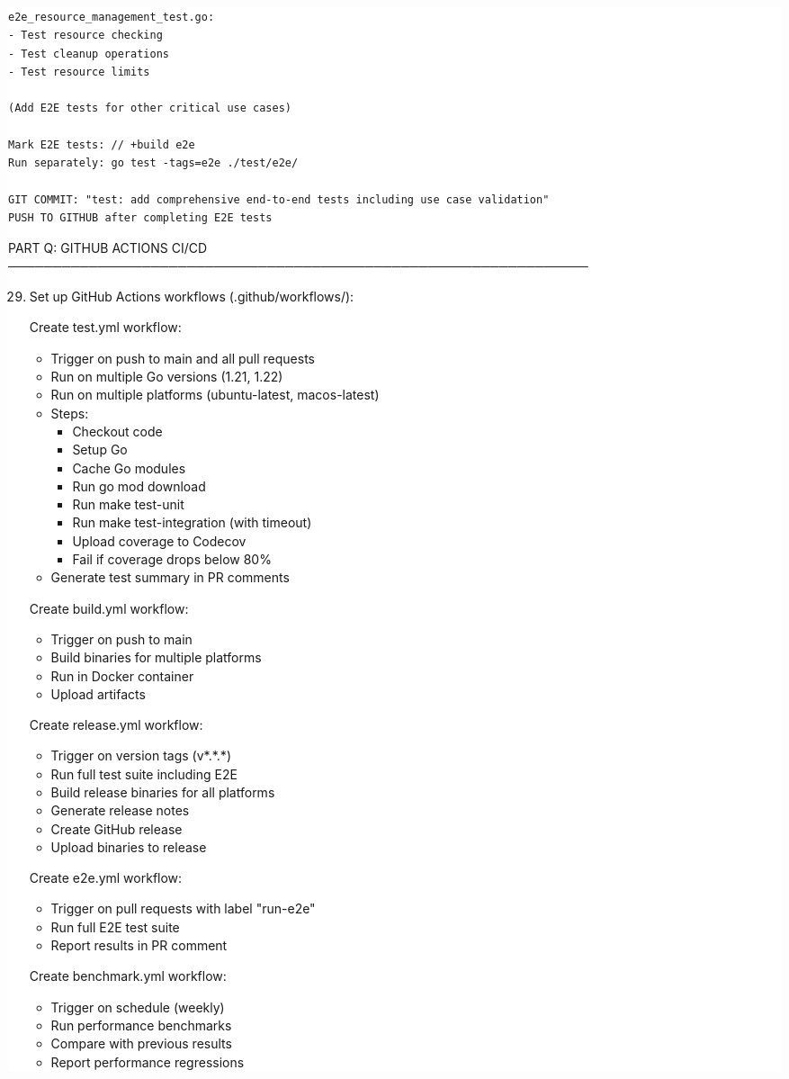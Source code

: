     e2e_resource_management_test.go:
    - Test resource checking
    - Test cleanup operations
    - Test resource limits

    (Add E2E tests for other critical use cases)

    Mark E2E tests: // +build e2e
    Run separately: go test -tags=e2e ./test/e2e/

    GIT COMMIT: "test: add comprehensive end-to-end tests including use case validation"
    PUSH TO GITHUB after completing E2E tests

PART Q: GITHUB ACTIONS CI/CD
─────────────────────────────────────────────────────────────────

29. Set up GitHub Actions workflows (.github/workflows/):

    Create test.yml workflow:
    - Trigger on push to main and all pull requests
    - Run on multiple Go versions (1.21, 1.22)
    - Run on multiple platforms (ubuntu-latest, macos-latest)
    - Steps:
      - Checkout code
      - Setup Go
      - Cache Go modules
      - Run go mod download
      - Run make test-unit
      - Run make test-integration (with timeout)
      - Upload coverage to Codecov
      - Fail if coverage drops below 80%
    - Generate test summary in PR comments

    Create build.yml workflow:
    - Trigger on push to main
    - Build binaries for multiple platforms
    - Run in Docker container
    - Upload artifacts

    Create release.yml workflow:
    - Trigger on version tags (v*.*.\*)
    - Run full test suite including E2E
    - Build release binaries for all platforms
    - Generate release notes
    - Create GitHub release
    - Upload binaries to release

    Create e2e.yml workflow:
    - Trigger on pull requests with label "run-e2e"
    - Run full E2E test suite
    - Report results in PR comment

    Create benchmark.yml workflow:
    - Trigger on schedule (weekly)
    - Run performance benchmarks
    - Compare with previous results
    - Report performance regressions
